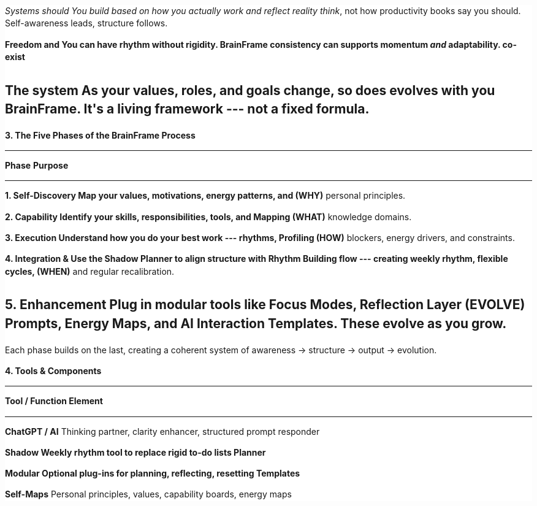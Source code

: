   **Systems should   You build based on *how you actually work and
  reflect reality**  think*, not how productivity books say you should.
                     Self-awareness leads, structure follows.

  **Freedom and      You can have rhythm without rigidity. BrainFrame
  consistency can    supports momentum *and* adaptability.
  co-exist**         

  **The system       As your values, roles, and goals change, so does
  evolves with you** BrainFrame. It's a living framework --- not a fixed
                     formula.
  -----------------------------------------------------------------------

**3. The Five Phases of the BrainFrame Process**

  -----------------------------------------------------------------------
  **Phase**            **Purpose**
  -------------------- --------------------------------------------------
  **1. Self-Discovery  Map your values, motivations, energy patterns, and
  (WHY)**              personal principles.

  **2. Capability      Identify your skills, responsibilities, tools, and
  Mapping (WHAT)**     knowledge domains.

  **3. Execution       Understand how you do your best work --- rhythms,
  Profiling (HOW)**    blockers, energy drivers, and constraints.

  **4. Integration &   Use the **Shadow Planner** to align structure with
  Rhythm Building      flow --- creating weekly rhythm, flexible cycles,
  (WHEN)**             and regular recalibration.

  **5. Enhancement     Plug in modular tools like Focus Modes, Reflection
  Layer (EVOLVE)**     Prompts, Energy Maps, and AI Interaction
                       Templates. These evolve as you grow.
  -----------------------------------------------------------------------

Each phase builds on the last, creating a coherent system of awareness →
structure → output → evolution.

**4. Tools & Components**

  -----------------------------------------------------------------------
  **Tool /         **Function**
  Element**        
  ---------------- ------------------------------------------------------
  **ChatGPT / AI** Thinking partner, clarity enhancer, structured prompt
                   responder

  **Shadow         Weekly rhythm tool to replace rigid to-do lists
  Planner**        

  **Modular        Optional plug-ins for planning, reflecting, resetting
  Templates**      

  **Self-Maps**    Personal principles, values, capability boards, energy
                   maps
